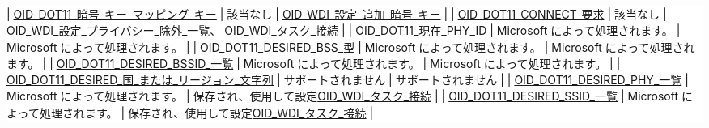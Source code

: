 |         [OID\_DOT11\_暗号\_キー\_マッピング\_キー](https://docs.microsoft.com/windows-hardware/drivers/network/oid-dot11-cipher-key-mapping-key)         |                                                         該当なし                                                          |                                                                                                                                                    [OID\_WDI\_設定\_追加\_暗号\_キー](https://docs.microsoft.com/windows-hardware/drivers/network/oid-wdi-set-add-cipher-keys)                                                                                                                                                     |
|             [OID\_DOT11\_CONNECT\_要求](https://docs.microsoft.com/windows-hardware/drivers/network/oid-dot11-connect-request)              |                                                         該当なし                                                          |                                                                                                    [OID\_WDI\_設定\_プライバシー\_除外\_一覧](https://docs.microsoft.com/windows-hardware/drivers/network/oid-wdi-set-privacy-exemption-list)、 [OID\_WDI\_タスク\_接続](https://docs.microsoft.com/windows-hardware/drivers/network/oid-wdi-task-connect)                                                                                                     |
|             [OID\_DOT11\_現在\_PHY\_ID](https://docs.microsoft.com/windows-hardware/drivers/network/oid-dot11-current-phy-id)              |                                                      Microsoft によって処理されます。                                                       |                                                                                                                                                                                          Microsoft によって処理されます。                                                                                                                                                                                           |
|            [OID\_DOT11\_DESIRED\_BSS\_型](https://docs.microsoft.com/windows-hardware/drivers/network/oid-dot11-desired-bss-type)             |                                                      Microsoft によって処理されます。                                                       |                                                                                                                                                                                          Microsoft によって処理されます。                                                                                                                                                                                           |
|           [OID\_DOT11\_DESIRED\_BSSID\_一覧](https://docs.microsoft.com/windows-hardware/drivers/network/oid-dot11-desired-bssid-list)            |                                                      Microsoft によって処理されます。                                                       |                                                                                                                                                                                          Microsoft によって処理されます。                                                                                                                                                                                           |
|   [OID\_DOT11\_DESIRED\_国\_または\_リージョン\_文字列](https://docs.microsoft.com/windows-hardware/drivers/network/oid-dot11-desired-country-or-region-string)    |                                                           サポートされません                                                           |                                                                                                                                                                                               サポートされません                                                                                                                                                                                               |
|            [OID\_DOT11\_DESIRED\_PHY\_一覧](https://docs.microsoft.com/windows-hardware/drivers/network/oid-dot11-desired-phy-list)             |                                                      Microsoft によって処理されます。                                                       |                                                                                                                                               保存され、使用して設定[OID\_WDI\_タスク\_接続](https://docs.microsoft.com/windows-hardware/drivers/network/oid-wdi-task-connect)                                                                                                                                                |
|            [OID\_DOT11\_DESIRED\_SSID\_一覧](https://docs.microsoft.com/windows-hardware/drivers/network/oid-dot11-desired-ssid-list)            |                                                      Microsoft によって処理されます。                                                       |                                                                                                                                               保存され、使用して設定[OID\_WDI\_タスク\_接続](https://docs.microsoft.com/windows-hardware/drivers/network/oid-wdi-task-connect)                                                                                                                                                |